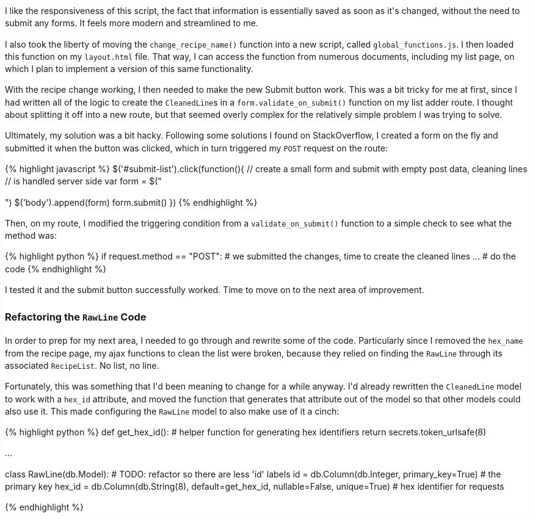 I like the responsiveness of this script, the fact that information is essentially saved as soon as it's changed, without the need to submit any forms. It feels more modern and streamlined to me.

I also took the liberty of moving the `change_recipe_name()` function into a new script, called `global_functions.js`. I then loaded this function on my `layout.html` file. That way, I can access the function from numerous documents, including my list page, on which I plan to implement a version of this same functionality.

With the recipe change working, I then needed to make the new Submit button work. This was a bit tricky for me at first, since I had written all of the logic to create the `CleanedLine`s in a `form.validate_on_submit()` function on my list adder route. I thought about splitting it off into a new route, but that seemed overly complex for the relatively simple problem I was trying to solve.

Ultimately, my solution was a bit hacky. Following some solutions I found on StackOverflow, I created a form on the fly and submitted it when the button was clicked, which in turn triggered my `POST` request on the route:

{% highlight javascript %}
$('#submit-list').click(function(){
  // create a small form and submit with empty post data, cleaning lines
  // is handled server side
  var form = $("<form action='' method='post'></form>")
  $('body').append(form)
  form.submit()
})
{% endhighlight %}

Then, on my route, I modified the triggering condition from a `validate_on_submit()` function to a simple check to see what the method was:

{% highlight python %}
if request.method == "POST":  # we submitted the changes, time to create the cleaned lines
... # do the code
{% endhighlight %}

I tested it and the submit button successfully worked. Time to move on to the next area of improvement.

### Refactoring the `RawLine` Code

In order to prep for my next area, I needed to go through and rewrite some of the code. Particularly since I removed the `hex_name` from the recipe page, my ajax functions to clean the list were broken, because they relied on finding the `RawLine` through its associated `RecipeList`. No list, no line.

Fortunately, this was something that I'd been meaning to change for a while anyway. I'd already rewritten the `CleanedLine` model to work with a `hex_id` attribute, and moved the function that generates that attribute out of the model so that other models could also use it. This made configuring the `RawLine` model to also make use of it a cinch:

{% highlight python %}
def get_hex_id():   # helper function for generating hex identifiers
    return secrets.token_urlsafe(8)

...

class RawLine(db.Model):
    # TODO: refactor so there are less 'id' labels
    id = db.Column(db.Integer, primary_key=True)  # the primary key
    hex_id = db.Column(db.String(8), default=get_hex_id, nullable=False, unique=True) # hex identifier for requests

{% endhighlight %}
